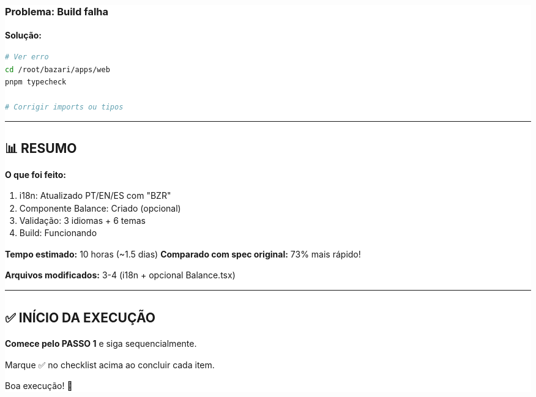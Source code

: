 ### Problema: Build falha

**Solução:**
```bash
# Ver erro
cd /root/bazari/apps/web
pnpm typecheck

# Corrigir imports ou tipos
```

---

## 📊 RESUMO

**O que foi feito:**
1. i18n: Atualizado PT/EN/ES com "BZR"
2. Componente Balance: Criado (opcional)
3. Validação: 3 idiomas + 6 temas
4. Build: Funcionando

**Tempo estimado:** 10 horas (~1.5 dias)
**Comparado com spec original:** 73% mais rápido!

**Arquivos modificados:** 3-4 (i18n + opcional Balance.tsx)

---

## ✅ INÍCIO DA EXECUÇÃO

**Comece pelo PASSO 1** e siga sequencialmente.

Marque ✅ no checklist acima ao concluir cada item.

Boa execução! 🚀
